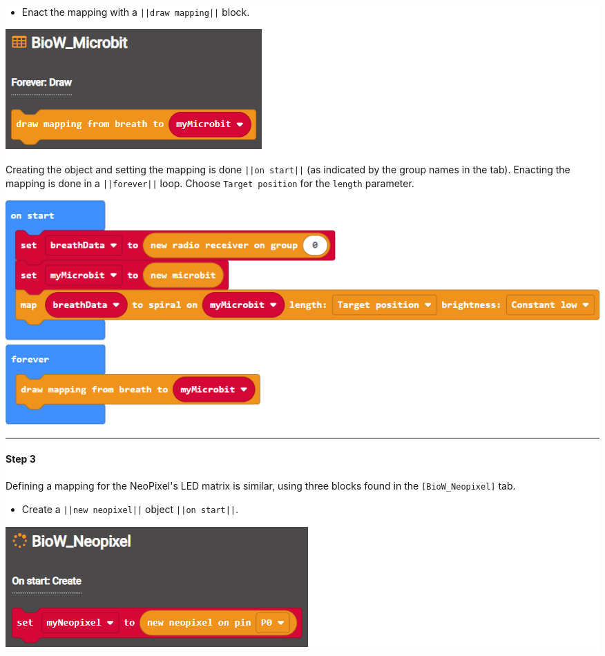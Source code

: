 - Enact the mapping with a `||draw mapping||` block.

![BioW_Microbit / map to spiral](../images/biow_microbit_draw_map.png)

Creating the object and setting the mapping is done `||on start||` (as indicated by the group names in the tab). Enacting the mapping is done in a `||forever||` loop. Choose `Target position` for the `length` parameter.

![Example 3 / Step 2](../images/example_03_receiver_02.png)

----

#### Step 3

Defining a mapping for the NeoPixel's LED matrix is similar, using three blocks found in the `[BioW_Neopixel]` tab.

- Create a `||new neopixel||` object `||on start||`.

![BioW_Neopixel / new neopixel](../images/biow_neopixel_new.png)
